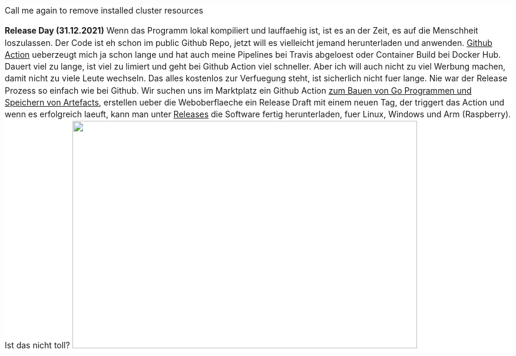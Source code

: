 Call me again to remove installed cluster resources

</code></pre>

<strong>Release Day (31.12.2021)</strong>
Wenn das Programm lokal kompiliert und lauffaehig ist, ist es an der Zeit, es auf die Menschheit loszulassen. Der Code ist eh schon im public Github Repo, jetzt will es vielleicht jemand herunterladen und anwenden. 
<a href="https://docs.github.com/en/actions">Github Action</a> ueberzeugt mich ja schon lange und hat auch meine Pipelines bei Travis abgeloest oder Container Build bei Docker Hub. Dauert viel zu lange, ist viel zu limiert und geht bei Github Action viel schneller. Aber ich will auch nicht zu viel Werbung machen, damit nicht zu viele Leute wechseln. Das alles kostenlos zur Verfuegung steht, ist sicherlich nicht fuer lange.
Nie war der Release Prozess so einfach wie bei Github. Wir suchen uns im Marktplatz ein Github Action <a href="https://github.com/marketplace/actions/go-release-binaries">zum Bauen von Go Programmen und Speichern von Artefacts</a>, erstellen ueber die Weboberflaeche ein Release Draft mit einem neuen Tag, der triggert das Action und wenn es erfolgreich laeuft, kann man unter <a href="https://github.com/eumel8/overlaytest/releases">Releases</a> die Software fertig herunterladen, fuer Linux, Windows und Arm (Raspberry).
Ist das nicht toll?
<img src="/blog/media/quick-uploads/go-projekt-der-overlay-network-test/go3.png" width="585" height="386"/>
